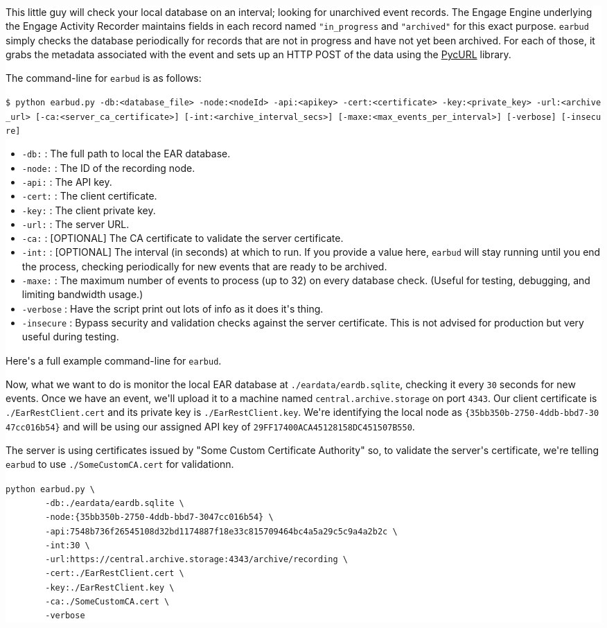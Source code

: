 This little guy will check your local database on an interval; looking for unarchived event records. The Engage Engine underlying the Engage Activity Recorder maintains fields in each record named `"in_progress` and `"archived"` for this exact purpose. `earbud` simply checks the database periodically for records that are not in progress and have not yet been archived.  For each of those, it grabs the metadata associated with the event and sets up an HTTP POST of the data using the [PycURL](http://pycurl.io) library.

The command-line for `earbud` is as follows:

```shell
$ python earbud.py -db:<database_file> -node:<nodeId> -api:<apikey> -cert:<certificate> -key:<private_key> -url:<archive_url> [-ca:<server_ca_certificate>] [-int:<archive_interval_secs>] [-maxe:<max_events_per_interval>] [-verbose] [-insecure]
```

- `-db:` : The full path to local the EAR database.
- `-node:` : The ID of the recording node.
- `-api:` : The API key.
- `-cert:` : The client certificate.
- `-key:` : The client private key.
- `-url:` : The server URL.
- `-ca:` : [OPTIONAL] The CA certificate to validate the server certificate.
- `-int:` : [OPTIONAL] The interval (in seconds) at which to run.  If you provide a value here, `earbud` will stay running until you end the process, checking periodically for new events that are ready to be archived.
- `-maxe:` : The maximum number of events to process (up to 32) on every database check. (Useful for testing, debugging, and limiting bandwidth usage.)
- `-verbose` : Have the script print out lots of info as it does it's thing.
- `-insecure` : Bypass security and validation checks against the server certificate.  This is not advised for production but very useful during testing.

Here's a full example command-line for `earbud`.

Now, what we want to do is monitor the local EAR database at `./eardata/eardb.sqlite`, checking it every `30` seconds for new events.  Once we have an event, we'll upload it to a machine named `central.archive.storage` on port `4343`.  Our client certificate is `./EarRestClient.cert` and its private key is `./EarRestClient.key`.  We're identifying the local node as `{35bb350b-2750-4ddb-bbd7-3047cc016b54}` and will be using our assigned API key of `29FF17400ACA45128158DC451507B550`.

The server is using certificates issued by "Some Custom Certificate Authority" so, to validate the server's certificate, we're telling `earbud` to use `./SomeCustomCA.cert` for validationn.

```shell
python earbud.py \
        -db:./eardata/eardb.sqlite \
        -node:{35bb350b-2750-4ddb-bbd7-3047cc016b54} \
        -api:7548b736f26545108d32bd1174887f18e33c815709464bc4a5a29c5c9a4a2b2c \
        -int:30 \
        -url:https://central.archive.storage:4343/archive/recording \
        -cert:./EarRestClient.cert \
        -key:./EarRestClient.key \
        -ca:./SomeCustomCA.cert \
        -verbose
```
